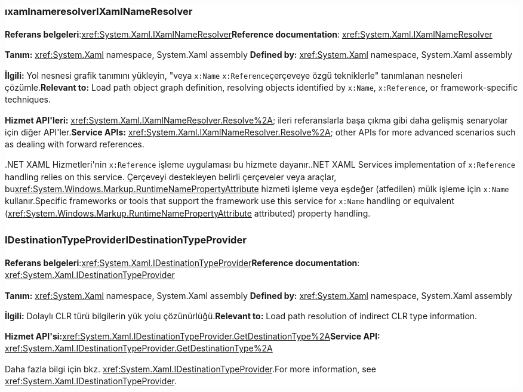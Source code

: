 ### <a name="ixamlnameresolver"></a><span data-ttu-id="8d7d4-209">ıxamlnameresolver</span><span class="sxs-lookup"><span data-stu-id="8d7d4-209">IXamlNameResolver</span></span>

<span data-ttu-id="8d7d4-210">**Referans belgeleri**:<xref:System.Xaml.IXamlNameResolver></span><span class="sxs-lookup"><span data-stu-id="8d7d4-210">**Reference documentation**: <xref:System.Xaml.IXamlNameResolver></span></span>

<span data-ttu-id="8d7d4-211">**Tanım:** <xref:System.Xaml> namespace, System.Xaml assembly  </span><span class="sxs-lookup"><span data-stu-id="8d7d4-211">**Defined by:**  <xref:System.Xaml> namespace, System.Xaml assembly</span></span>

<span data-ttu-id="8d7d4-212">**İlgili:** Yol nesnesi grafik tanımını yükleyin, "veya `x:Name` `x:Reference`çerçeveye özgü tekniklerle" tanımlanan nesneleri çözümle.</span><span class="sxs-lookup"><span data-stu-id="8d7d4-212">**Relevant to:** Load path object graph definition, resolving objects identified by `x:Name`, `x:Reference`, or framework-specific techniques.</span></span>

<span data-ttu-id="8d7d4-213">**Hizmet API'leri:**  <xref:System.Xaml.IXamlNameResolver.Resolve%2A>; ileri referanslarla başa çıkma gibi daha gelişmiş senaryolar için diğer API'ler.</span><span class="sxs-lookup"><span data-stu-id="8d7d4-213">**Service APIs:**  <xref:System.Xaml.IXamlNameResolver.Resolve%2A>; other APIs for more advanced scenarios such as dealing with forward references.</span></span>

<span data-ttu-id="8d7d4-214">.NET XAML Hizmetleri'nin `x:Reference` işleme uygulaması bu hizmete dayanır.</span><span class="sxs-lookup"><span data-stu-id="8d7d4-214">.NET XAML Services implementation of `x:Reference` handling relies on this service.</span></span> <span data-ttu-id="8d7d4-215">Çerçeveyi destekleyen belirli çerçeveler veya araçlar, bu<xref:System.Windows.Markup.RuntimeNamePropertyAttribute> hizmeti işleme veya eşdeğer (atfedilen) mülk işleme için `x:Name` kullanır.</span><span class="sxs-lookup"><span data-stu-id="8d7d4-215">Specific frameworks or tools that support the framework use this service for `x:Name` handling or equivalent (<xref:System.Windows.Markup.RuntimeNamePropertyAttribute> attributed) property handling.</span></span>

### <a name="idestinationtypeprovider"></a><span data-ttu-id="8d7d4-216">IDestinationTypeProvider</span><span class="sxs-lookup"><span data-stu-id="8d7d4-216">IDestinationTypeProvider</span></span>

<span data-ttu-id="8d7d4-217">**Referans belgeleri**:<xref:System.Xaml.IDestinationTypeProvider></span><span class="sxs-lookup"><span data-stu-id="8d7d4-217">**Reference documentation**: <xref:System.Xaml.IDestinationTypeProvider></span></span>

<span data-ttu-id="8d7d4-218">**Tanım:** <xref:System.Xaml> namespace, System.Xaml assembly  </span><span class="sxs-lookup"><span data-stu-id="8d7d4-218">**Defined by:**  <xref:System.Xaml> namespace, System.Xaml assembly</span></span>

<span data-ttu-id="8d7d4-219">**İlgili:** Dolaylı CLR türü bilgilerin yük yolu çözünürlüğü.</span><span class="sxs-lookup"><span data-stu-id="8d7d4-219">**Relevant to:** Load path resolution of indirect CLR type information.</span></span>

<span data-ttu-id="8d7d4-220">**Hizmet API'si:**<xref:System.Xaml.IDestinationTypeProvider.GetDestinationType%2A></span><span class="sxs-lookup"><span data-stu-id="8d7d4-220">**Service API:** <xref:System.Xaml.IDestinationTypeProvider.GetDestinationType%2A></span></span>

<span data-ttu-id="8d7d4-221">Daha fazla bilgi için bkz. <xref:System.Xaml.IDestinationTypeProvider>.</span><span class="sxs-lookup"><span data-stu-id="8d7d4-221">For more information, see <xref:System.Xaml.IDestinationTypeProvider>.</span></span>
